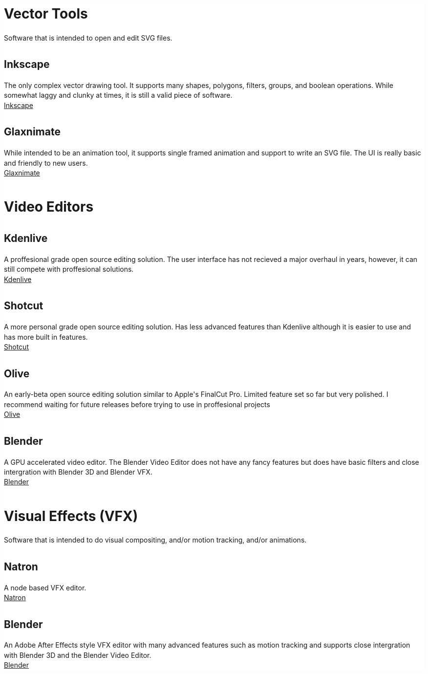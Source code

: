 # Vector Tools
Software that is intended to open and edit SVG files.
## Inkscape
The only complex vector drawing tool. It supports many shapes, polygons, filters, groups, and boolean operations. While somewhat laggy and clunky at times, it is still a valid piece of software. \
[Inkscape](https://inkscape.org/)
## Glaxnimate
While intended to be an animation tool, it supports single framed animation and support to write an SVG file. The UI is really basic and friendly to new users. \
[Glaxnimate](https://glaxnimate.mattbas.org/)

# Video Editors
## Kdenlive
A proffesional grade open source editing solution. The user interface has not recieved a major overhaul in years, however, it can still compete with proffesional solutions. \
[Kdenlive](https://kdenlive.org/)
## Shotcut
A more personal grade open source editing solution. Has less advanced features than Kdenlive although it is easier to use and has more built in features.\
[Shotcut](https://www.shotcut.org/)
## Olive
An early-beta open source editing solution similar to Apple's FinalCut Pro. Limited feature set so far but very polished. I recommend waiting for future releases before trying to use in proffesional projects \
[Olive](https://www.olivevideoeditor.org/)
## Blender
A GPU accelerated video editor. The Blender Video Editor does not have any fancy features but does have basic filters and close intergration with Blender 3D and Blender VFX. \
[Blender](https://www.blender.org/)

# Visual Effects (VFX)
Software that is intended to do visual compositing, and/or motion tracking, and/or animations.
## Natron
A node based VFX editor. \
[Natron](https://natrongithub.github.io/)
## Blender
An Adobe After Effects style VFX editor with many advanced features such as motion tracking and supports close intergration with Blender 3D and the Blender Video Editor. \
[Blender](https://www.blender.org/)

